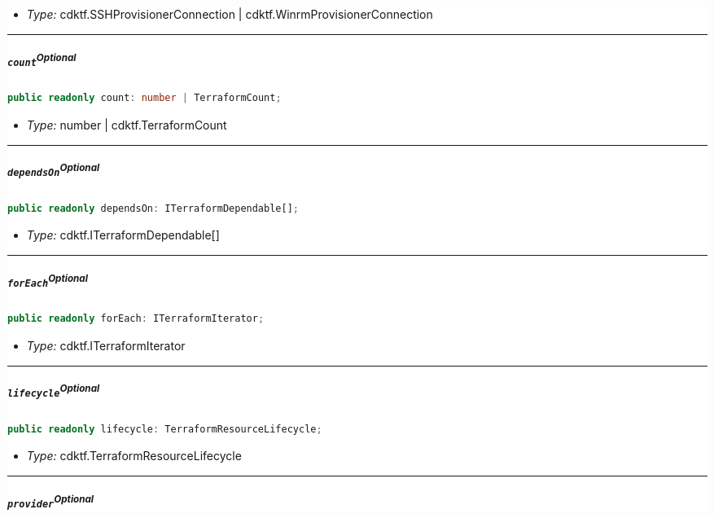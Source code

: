 - *Type:* cdktf.SSHProvisionerConnection | cdktf.WinrmProvisionerConnection

---

##### `count`<sup>Optional</sup> <a name="count" id="@cdktf/provider-databricks.dataDatabricksMwsNetworkConnectivityConfigs.DataDatabricksMwsNetworkConnectivityConfigsConfig.property.count"></a>

```typescript
public readonly count: number | TerraformCount;
```

- *Type:* number | cdktf.TerraformCount

---

##### `dependsOn`<sup>Optional</sup> <a name="dependsOn" id="@cdktf/provider-databricks.dataDatabricksMwsNetworkConnectivityConfigs.DataDatabricksMwsNetworkConnectivityConfigsConfig.property.dependsOn"></a>

```typescript
public readonly dependsOn: ITerraformDependable[];
```

- *Type:* cdktf.ITerraformDependable[]

---

##### `forEach`<sup>Optional</sup> <a name="forEach" id="@cdktf/provider-databricks.dataDatabricksMwsNetworkConnectivityConfigs.DataDatabricksMwsNetworkConnectivityConfigsConfig.property.forEach"></a>

```typescript
public readonly forEach: ITerraformIterator;
```

- *Type:* cdktf.ITerraformIterator

---

##### `lifecycle`<sup>Optional</sup> <a name="lifecycle" id="@cdktf/provider-databricks.dataDatabricksMwsNetworkConnectivityConfigs.DataDatabricksMwsNetworkConnectivityConfigsConfig.property.lifecycle"></a>

```typescript
public readonly lifecycle: TerraformResourceLifecycle;
```

- *Type:* cdktf.TerraformResourceLifecycle

---

##### `provider`<sup>Optional</sup> <a name="provider" id="@cdktf/provider-databricks.dataDatabricksMwsNetworkConnectivityConfigs.DataDatabricksMwsNetworkConnectivityConfigsConfig.property.provider"></a>
